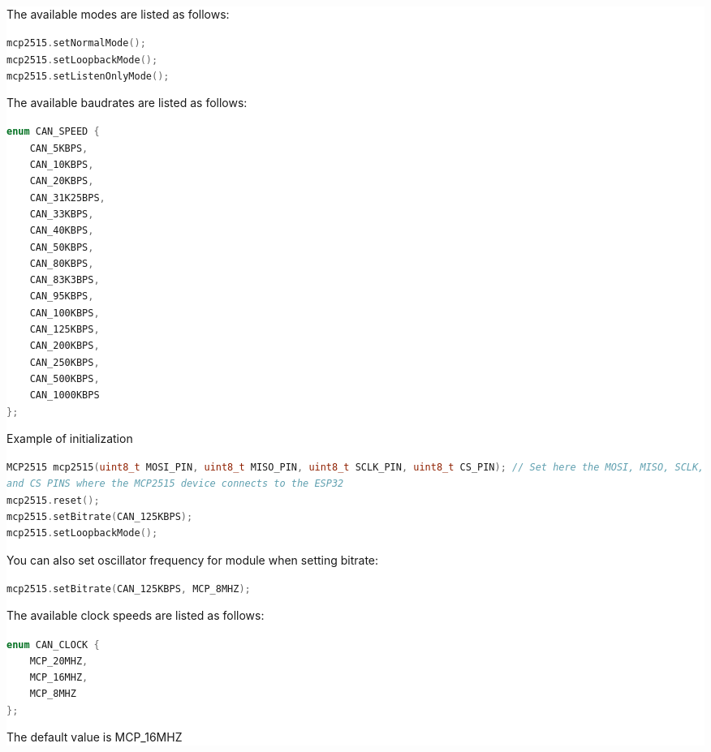 The available modes are listed as follows:
```C++
mcp2515.setNormalMode();
mcp2515.setLoopbackMode();
mcp2515.setListenOnlyMode();
```

The available baudrates are listed as follows:
```C++
enum CAN_SPEED {
    CAN_5KBPS,
    CAN_10KBPS,
    CAN_20KBPS,
    CAN_31K25BPS,
    CAN_33KBPS,
    CAN_40KBPS,
    CAN_50KBPS,
    CAN_80KBPS,
    CAN_83K3BPS,
    CAN_95KBPS,
    CAN_100KBPS,
    CAN_125KBPS,
    CAN_200KBPS,
    CAN_250KBPS,
    CAN_500KBPS,
    CAN_1000KBPS
};
```


Example of initialization

```C++
MCP2515 mcp2515(uint8_t MOSI_PIN, uint8_t MISO_PIN, uint8_t SCLK_PIN, uint8_t CS_PIN); // Set here the MOSI, MISO, SCLK, and CS PINS where the MCP2515 device connects to the ESP32
mcp2515.reset();
mcp2515.setBitrate(CAN_125KBPS);
mcp2515.setLoopbackMode();
```

You can also set oscillator frequency for module when setting bitrate:

```C++
mcp2515.setBitrate(CAN_125KBPS, MCP_8MHZ);
```

The available clock speeds are listed as follows:

```C++
enum CAN_CLOCK {
    MCP_20MHZ,
    MCP_16MHZ,
    MCP_8MHZ
};
```

The default value is MCP_16MHZ
